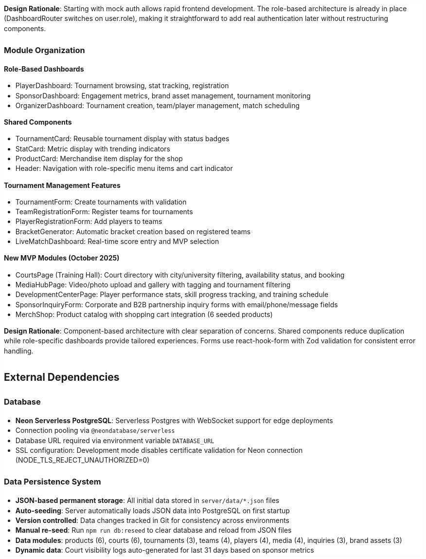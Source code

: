 **Design Rationale**: Starting with mock auth allows rapid frontend development. The role-based architecture is already in place (DashboardRouter switches on user.role), making it straightforward to add real authentication later without restructuring components.

### Module Organization

**Role-Based Dashboards**
- PlayerDashboard: Tournament browsing, stat tracking, registration
- SponsorDashboard: Engagement metrics, brand asset management, tournament monitoring
- OrganizerDashboard: Tournament creation, team/player management, match scheduling

**Shared Components**
- TournamentCard: Reusable tournament display with status badges
- StatCard: Metric display with trending indicators
- ProductCard: Merchandise item display for the shop
- Header: Navigation with role-specific menu items and cart indicator

**Tournament Management Features**
- TournamentForm: Create tournaments with validation
- TeamRegistrationForm: Register teams for tournaments
- PlayerRegistrationForm: Add players to teams
- BracketGenerator: Automatic bracket creation based on registered teams
- LiveMatchDashboard: Real-time score entry and MVP selection

**New MVP Modules (October 2025)**
- CourtsPage (Training Hall): Court directory with city/university filtering, availability status, and booking
- MediaHubPage: Video/photo upload and gallery with tagging and tournament filtering
- DevelopmentCenterPage: Player performance stats, skill progress tracking, and training schedule
- SponsorInquiryForm: Corporate and B2B partnership inquiry forms with email/phone/message fields
- MerchShop: Product catalog with shopping cart integration (6 seeded products)

**Design Rationale**: Component-based architecture with clear separation of concerns. Shared components reduce duplication while role-specific dashboards provide tailored experiences. Forms use react-hook-form with Zod validation for consistent error handling.

## External Dependencies

### Database
- **Neon Serverless PostgreSQL**: Serverless Postgres with WebSocket support for edge deployments
- Connection pooling via `@neondatabase/serverless`
- Database URL required via environment variable `DATABASE_URL`
- SSL configuration: Development mode disables certificate validation for Neon connection (NODE_TLS_REJECT_UNAUTHORIZED=0)

### Data Persistence System
- **JSON-based permanent storage**: All initial data stored in `server/data/*.json` files
- **Auto-seeding**: Server automatically loads JSON data into PostgreSQL on first startup
- **Version controlled**: Data changes tracked in Git for consistency across environments
- **Manual re-seed**: Run `npm run db:reseed` to clear database and reload from JSON files
- **Data modules**: products (6), courts (6), tournaments (3), teams (4), players (4), media (4), inquiries (3), brand assets (3)
- **Dynamic data**: Court visibility logs auto-generated for last 31 days based on sponsor metrics
